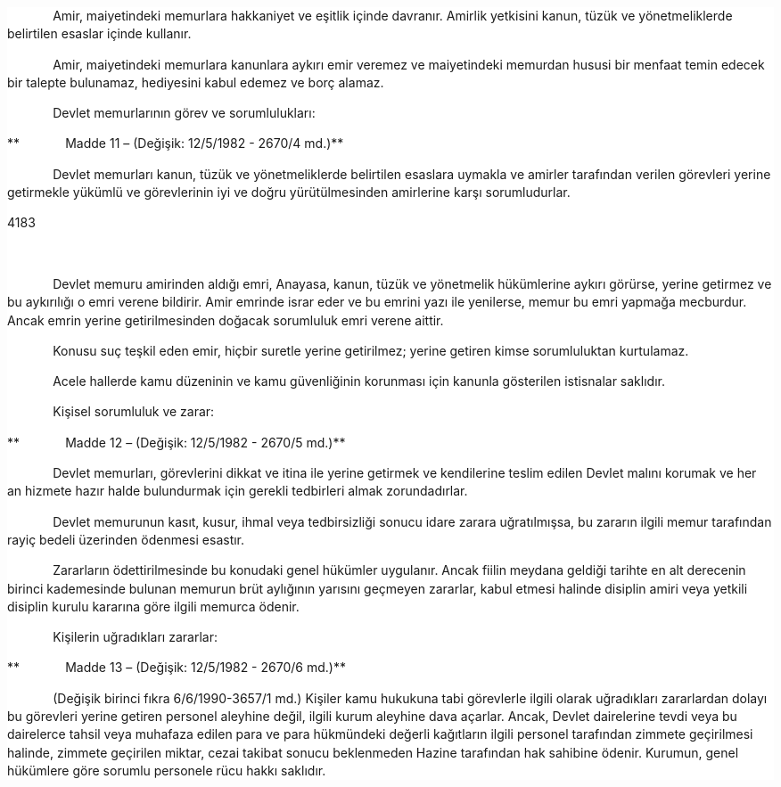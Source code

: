              Amir, maiyetindeki memurlara hakkaniyet ve eşitlik içinde
davranır. Amirlik yetkisini kanun, tüzük ve yönetmeliklerde belirtilen
esaslar içinde kullanır.

             Amir, maiyetindeki memurlara kanunlara aykırı emir veremez
ve maiyetindeki memurdan hususi bir menfaat temin edecek bir talepte
bulunamaz, hediyesini kabul edemez ve borç alamaz.

             Devlet memurlarının görev ve sorumlulukları:

**             Madde 11 – (Değişik: 12/5/1982 - 2670/4 md.)**

             Devlet memurları kanun, tüzük ve yönetmeliklerde belirtilen
esaslara uymakla ve amirler tarafından verilen görevleri yerine
getirmekle yükümlü ve görevlerinin iyi ve doğru yürütülmesinden
amirlerine karşı sorumludurlar.

4183

 

             Devlet memuru amirinden aldığı emri, Anayasa, kanun, tüzük
ve yönetmelik hükümlerine aykırı görürse, yerine getirmez ve bu
aykırılığı o emri verene bildirir. Amir emrinde israr eder ve bu emrini
yazı ile yenilerse, memur bu emri yapmağa mecburdur. Ancak emrin yerine
getirilmesinden doğacak sorumluluk emri verene aittir.

             Konusu suç teşkil eden emir, hiçbir suretle yerine
getirilmez; yerine getiren kimse sorumluluktan kurtulamaz.

             Acele hallerde kamu düzeninin ve kamu güvenliğinin
korunması için kanunla gösterilen istisnalar saklıdır.

             Kişisel sorumluluk ve zarar:

**             Madde 12 – (Değişik: 12/5/1982 - 2670/5 md.)**

             Devlet memurları, görevlerini dikkat ve itina ile yerine
getirmek ve kendilerine teslim edilen Devlet malını korumak ve her an
hizmete hazır halde bulundurmak için gerekli tedbirleri almak
zorundadırlar.

             Devlet memurunun kasıt, kusur, ihmal veya tedbirsizliği
sonucu idare zarara uğratılmışsa, bu zararın ilgili memur tarafından
rayiç bedeli üzerinden ödenmesi esastır.

             Zararların ödettirilmesinde bu konudaki genel hükümler
uygulanır. Ancak fiilin meydana geldiği tarihte en alt derecenin birinci
kademesinde bulunan memurun brüt aylığının yarısını geçmeyen zararlar,
kabul etmesi halinde disiplin amiri veya yetkili disiplin kurulu
kararına göre ilgili memurca ödenir.

             Kişilerin uğradıkları zararlar:

**             Madde 13 – (Değişik: 12/5/1982 - 2670/6 md.)**

             (Değişik birinci fıkra 6/6/1990-3657/1 md.) Kişiler kamu
hukukuna tabi görevlerle ilgili olarak uğradıkları zararlardan dolayı bu
görevleri yerine getiren personel aleyhine değil, ilgili kurum aleyhine
dava açarlar. Ancak, Devlet dairelerine tevdi veya bu dairelerce tahsil
veya muhafaza edilen para ve para hükmündeki değerli kağıtların ilgili
personel tarafından zimmete geçirilmesi halinde, zimmete geçirilen
miktar, cezai takibat sonucu beklenmeden Hazine tarafından hak sahibine
ödenir. Kurumun, genel hükümlere göre sorumlu personele rücu hakkı
saklıdır.
